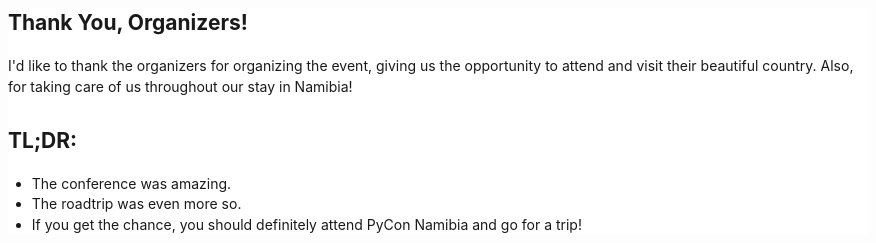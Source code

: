 ## Thank You, Organizers!
I'd like to thank the organizers for organizing the event, giving us the opportunity to attend and visit their beautiful country. Also, for taking care of us throughout our stay in Namibia!

## TL;DR:
* The conference was amazing. 
* The roadtrip was even more so. 
* If you get the chance, you should definitely attend PyCon Namibia and go for a trip!